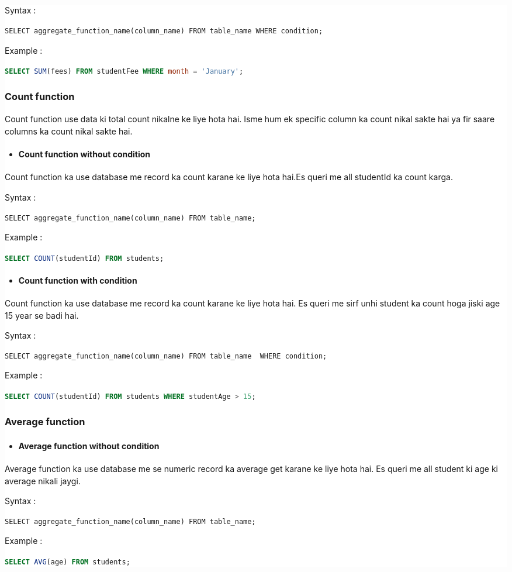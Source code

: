 Syntax :
~~~
SELECT aggregate_function_name(column_name) FROM table_name WHERE condition;
~~~

Example :
```sql
SELECT SUM(fees) FROM studentFee WHERE month = 'January';
```

### Count function

Count function use data ki total count nikalne ke liye hota hai. Isme hum ek specific column ka count nikal sakte hai ya fir saare columns ka count nikal sakte hai.

- #### Count function without condition

Count function ka use database me record ka count karane ke liye hota hai.Es queri me all studentId ka count karga.

Syntax :
~~~
SELECT aggregate_function_name(column_name) FROM table_name;
~~~

Example :
```sql
SELECT COUNT(studentId) FROM students;
```

- #### Count function with condition

Count function ka use database me record ka count karane ke liye hota hai. Es queri me sirf unhi student ka count hoga jiski age 15 year se badi hai.

Syntax :
~~~
SELECT aggregate_function_name(column_name) FROM table_name  WHERE condition;
~~~

Example :
```sql
SELECT COUNT(studentId) FROM students WHERE studentAge > 15;
```

### Average function

- #### Average function without condition

Average function ka use database me se numeric record ka average get karane ke liye hota hai. Es queri me all student ki age ki average nikali jaygi.

Syntax :
~~~
SELECT aggregate_function_name(column_name) FROM table_name;
~~~

Example :
```sql
SELECT AVG(age) FROM students;
```
